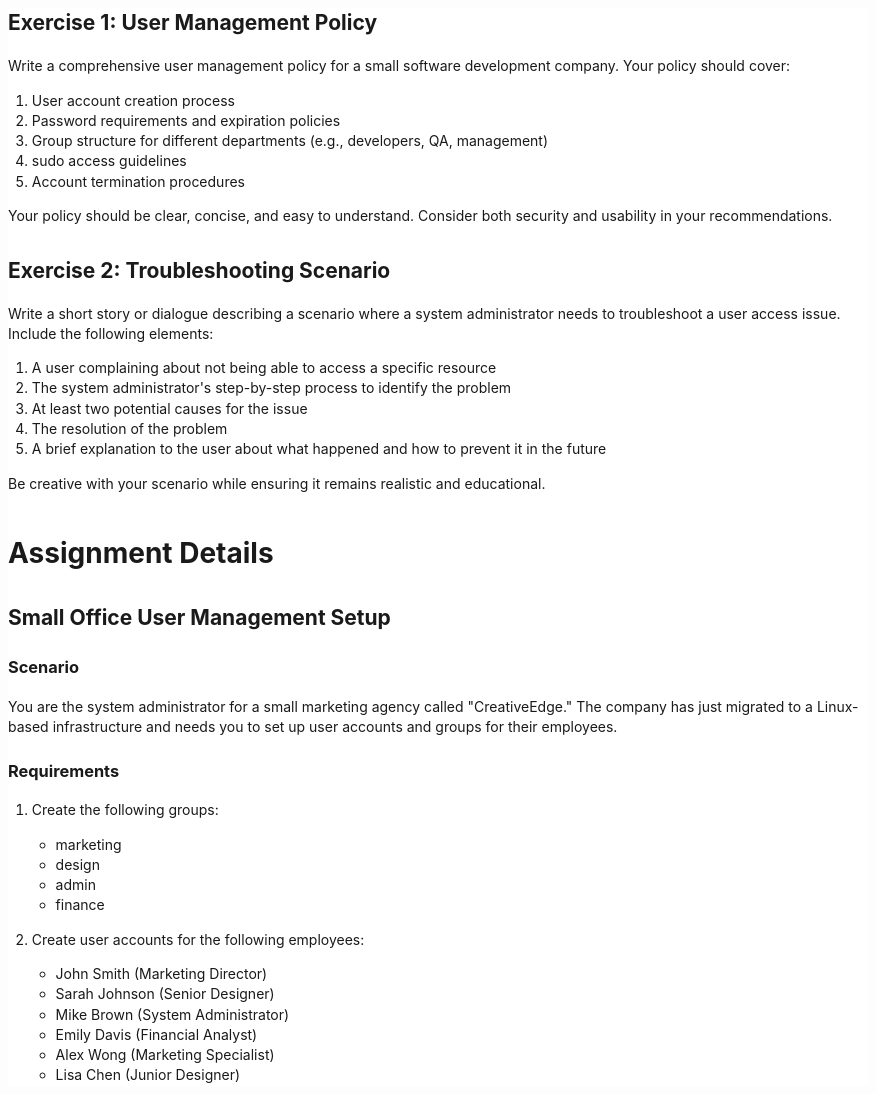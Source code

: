 ## Exercise 1: User Management Policy

Write a comprehensive user management policy for a small software development company. Your policy should cover:

1. User account creation process
2. Password requirements and expiration policies
3. Group structure for different departments (e.g., developers, QA, management)
4. sudo access guidelines
5. Account termination procedures

Your policy should be clear, concise, and easy to understand. Consider both security and usability in your recommendations.

## Exercise 2: Troubleshooting Scenario

Write a short story or dialogue describing a scenario where a system administrator needs to troubleshoot a user access issue. Include the following elements:

1. A user complaining about not being able to access a specific resource
2. The system administrator's step-by-step process to identify the problem
3. At least two potential causes for the issue
4. The resolution of the problem
5. A brief explanation to the user about what happened and how to prevent it in the future

Be creative with your scenario while ensuring it remains realistic and educational.

# Assignment Details

## Small Office User Management Setup

### Scenario
You are the system administrator for a small marketing agency called "CreativeEdge." The company has just migrated to a Linux-based infrastructure and needs you to set up user accounts and groups for their employees.

### Requirements

1. Create the following groups:
   - marketing
   - design
   - admin
   - finance

2. Create user accounts for the following employees:
   - John Smith (Marketing Director)
   - Sarah Johnson (Senior Designer)
   - Mike Brown (System Administrator)
   - Emily Davis (Financial Analyst)
   - Alex Wong (Marketing Specialist)
   - Lisa Chen (Junior Designer)
